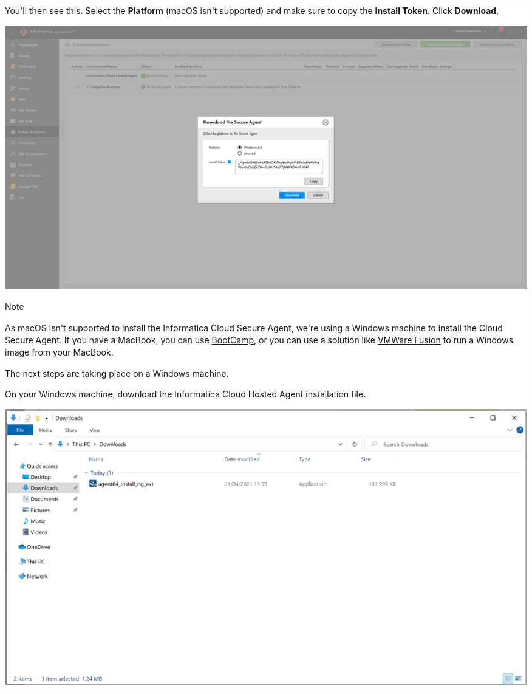 You'll then see this. Select the **Platform** (macOS isn't supported) and make sure to copy the **Install Token**. Click **Download**.

![ETL](./images/crinf19.png)

>[!NOTE]
>
> As macOS isn't supported to install the Informatica Cloud Secure Agent, we're using a Windows machine to install the Cloud Secure Agent. If you have a MacBook, you can use [BootCamp](https://support.apple.com/guide/bootcamp-assistant/welcome/mac), or you can use a solution like [VMWare Fusion](https://www.vmware.com/products/fusion.html) to run a Windows image from your MacBook.

The next steps are taking place on a Windows machine.

On your Windows machine, download the Informatica Cloud Hosted Agent installation file.

![ETL](./images/w2.png)

